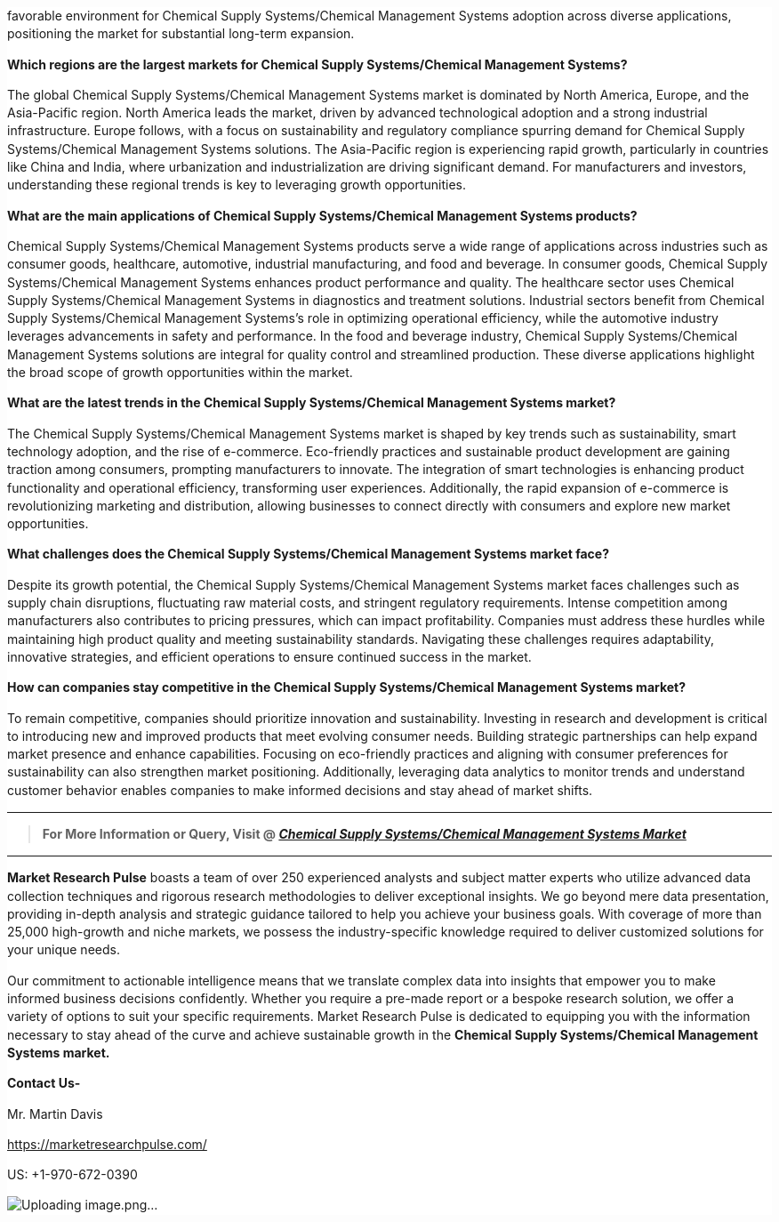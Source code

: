 favorable environment for Chemical Supply Systems/Chemical Management Systems adoption across diverse applications, positioning the market for substantial long-term expansion.</p><p><strong>Which regions are the largest markets for Chemical Supply Systems/Chemical Management Systems?</strong></p><p>The global Chemical Supply Systems/Chemical Management Systems market is dominated by North America, Europe, and the Asia-Pacific region. North America leads the market, driven by advanced technological adoption and a strong industrial infrastructure. Europe follows, with a focus on sustainability and regulatory compliance spurring demand for Chemical Supply Systems/Chemical Management Systems solutions. The Asia-Pacific region is experiencing rapid growth, particularly in countries like China and India, where urbanization and industrialization are driving significant demand. For manufacturers and investors, understanding these regional trends is key to leveraging growth opportunities.</p><p><strong>What are the main applications of Chemical Supply Systems/Chemical Management Systems products?</strong></p><p>Chemical Supply Systems/Chemical Management Systems products serve a wide range of applications across industries such as consumer goods, healthcare, automotive, industrial manufacturing, and food and beverage. In consumer goods, Chemical Supply Systems/Chemical Management Systems enhances product performance and quality. The healthcare sector uses Chemical Supply Systems/Chemical Management Systems in diagnostics and treatment solutions. Industrial sectors benefit from Chemical Supply Systems/Chemical Management Systems&rsquo;s role in optimizing operational efficiency, while the automotive industry leverages advancements in safety and performance. In the food and beverage industry, Chemical Supply Systems/Chemical Management Systems solutions are integral for quality control and streamlined production. These diverse applications highlight the broad scope of growth opportunities within the market.</p><p><strong>What are the latest trends in the Chemical Supply Systems/Chemical Management Systems market?</strong></p><p>The Chemical Supply Systems/Chemical Management Systems market is shaped by key trends such as sustainability, smart technology adoption, and the rise of e-commerce. Eco-friendly practices and sustainable product development are gaining traction among consumers, prompting manufacturers to innovate. The integration of smart technologies is enhancing product functionality and operational efficiency, transforming user experiences. Additionally, the rapid expansion of e-commerce is revolutionizing marketing and distribution, allowing businesses to connect directly with consumers and explore new market opportunities.</p><p><strong>What challenges does the Chemical Supply Systems/Chemical Management Systems market face?</strong></p><p>Despite its growth potential, the Chemical Supply Systems/Chemical Management Systems market faces challenges such as supply chain disruptions, fluctuating raw material costs, and stringent regulatory requirements. Intense competition among manufacturers also contributes to pricing pressures, which can impact profitability. Companies must address these hurdles while maintaining high product quality and meeting sustainability standards. Navigating these challenges requires adaptability, innovative strategies, and efficient operations to ensure continued success in the market.</p><p><strong>How can companies stay competitive in the Chemical Supply Systems/Chemical Management Systems market?</strong></p><p>To remain competitive, companies should prioritize innovation and sustainability. Investing in research and development is critical to introducing new and improved products that meet evolving consumer needs. Building strategic partnerships can help expand market presence and enhance capabilities. Focusing on eco-friendly practices and aligning with consumer preferences for sustainability can also strengthen market positioning. Additionally, leveraging data analytics to monitor trends and understand customer behavior enables companies to make informed decisions and stay ahead of market shifts.</p><hr /><blockquote><p><strong>For More Information or Query, Visit @&nbsp;<em><a href="https://marketresearchpulse.com/report/93871/chemical-supply-systemschemical-management-systems-market?utm_source=Linkedin&utm_medium=0114">Chemical Supply Systems/Chemical Management Systems Market</a></em></strong></p></blockquote><hr /><p><strong>Market Research Pulse</strong> boasts a team of over 250 experienced analysts and subject matter experts who utilize advanced data collection techniques and rigorous research methodologies to deliver exceptional insights. We go beyond mere data presentation, providing in-depth analysis and strategic guidance tailored to help you achieve your business goals. With coverage of more than 25,000 high-growth and niche markets, we possess the industry-specific knowledge required to deliver customized solutions for your unique needs.</p><p>Our commitment to actionable intelligence means that we translate complex data into insights that empower you to make informed business decisions confidently. Whether you require a pre-made report or a bespoke research solution, we offer a variety of options to suit your specific requirements. Market Research Pulse is dedicated to equipping you with the information necessary to stay ahead of the curve and achieve sustainable growth in the <strong>Chemical Supply Systems/Chemical Management Systems market.</strong></p><p><strong>Contact Us-</strong></p><p>Mr. Martin Davis</p><p>https://marketresearchpulse.com/</p><p>US: +1-970-672-0390</p>
![Uploading image.png…]()
